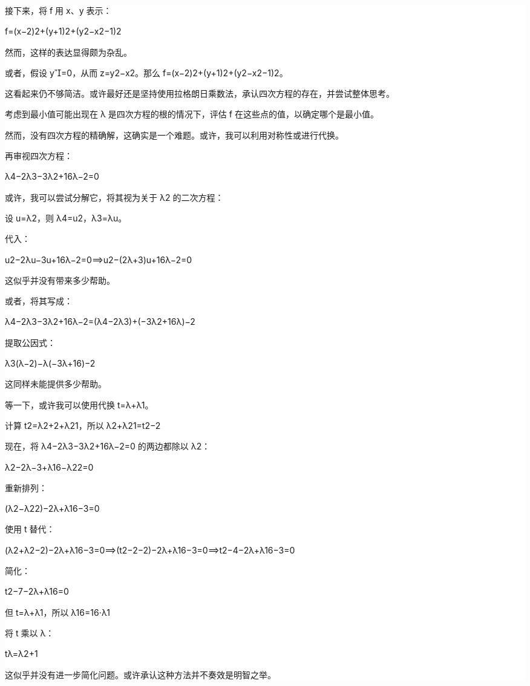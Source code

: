 接下来，将 f 用 x、y 表示：

f=(x−2)2+(y+1)2+(y2−x2​−1)2

然而，这样的表达显得颇为杂乱。

或者，假设 y=0，从而 z=y2−x2​。那么 f=(x−2)2+(y+1)2+(y2−x2​−1)2。

这看起来仍不够简洁。或许最好还是坚持使用拉格朗日乘数法，承认四次方程的存在，并尝试整体思考。

考虑到最小值可能出现在 λ 是四次方程的根的情况下，评估 f 在这些点的值，以确定哪个是最小值。

然而，没有四次方程的精确解，这确实是一个难题。或许，我可以利用对称性或进行代换。

再审视四次方程：

λ4−2λ3−3λ2+16λ−2=0

或许，我可以尝试分解它，将其视为关于 λ2 的二次方程：

设 u=λ2，则 λ4=u2，λ3=λu。

代入：

u2−2λu−3u+16λ−2=0⟹u2−(2λ+3)u+16λ−2=0

这似乎并没有带来多少帮助。

或者，将其写成：

λ4−2λ3−3λ2+16λ−2=(λ4−2λ3)+(−3λ2+16λ)−2

提取公因式：

λ3(λ−2)−λ(−3λ+16)−2

这同样未能提供多少帮助。

等一下，或许我可以使用代换 t=λ+λ1​。

计算 t2=λ2+2+λ21​，所以 λ2+λ21​=t2−2

现在，将 λ4−2λ3−3λ2+16λ−2=0 的两边都除以 λ2：

λ2−2λ−3+λ16​−λ22​=0

重新排列：

(λ2−λ22​)−2λ+λ16​−3=0

使用 t 替代：

(λ2+λ2−2​)−2λ+λ16​−3=0⟹(t2−2−2)−2λ+λ16​−3=0⟹t2−4−2λ+λ16​−3=0

简化：

t2−7−2λ+λ16​=0

但 t=λ+λ1​，所以 λ16​=16⋅λ1​

将 t 乘以 λ：

tλ=λ2+1

这似乎并没有进一步简化问题。或许承认这种方法并不奏效是明智之举。
